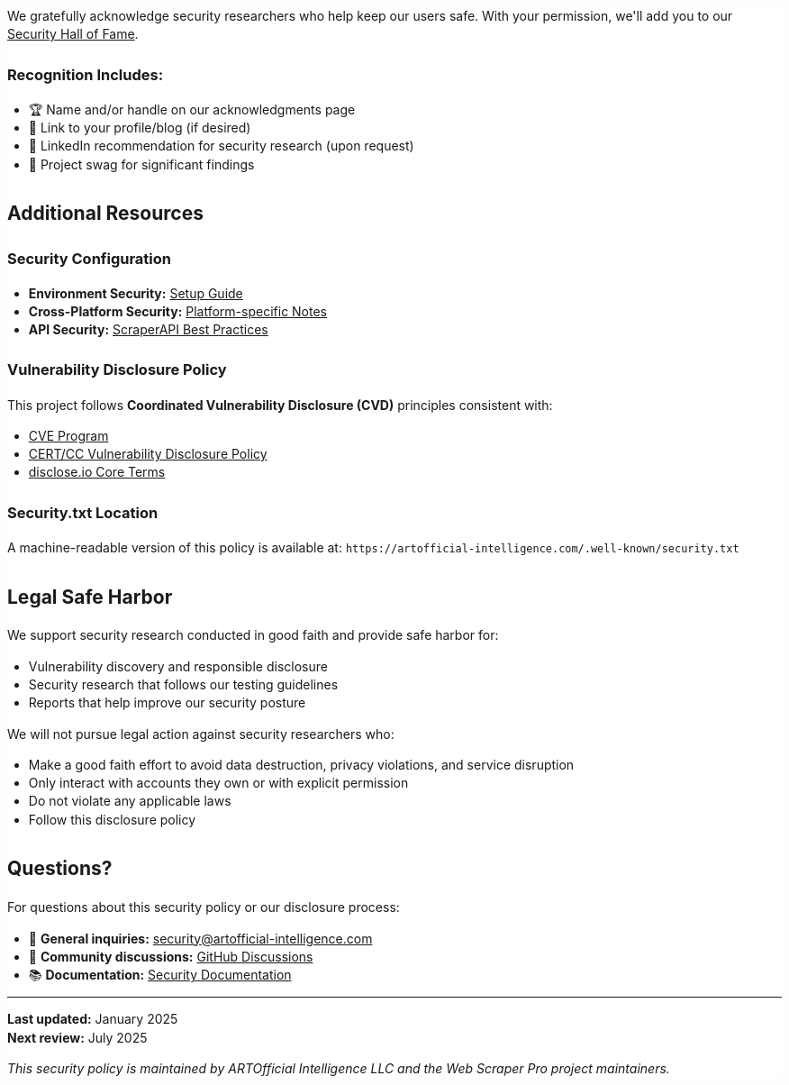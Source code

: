 We gratefully acknowledge security researchers who help keep our users safe. With your permission, we'll add you to our [Security Hall of Fame](https://github.com/JackSmack1971/web-scraper-pro/security/advisories).

### Recognition Includes:
- 🏆 Name and/or handle on our acknowledgments page
- 🔗 Link to your profile/blog (if desired) 
- 📧 LinkedIn recommendation for security research (upon request)
- 🎁 Project swag for significant findings

## Additional Resources

### Security Configuration
- **Environment Security:** [Setup Guide](README.md#security-considerations)
- **Cross-Platform Security:** [Platform-specific Notes](docs/cross-platform-security.md)
- **API Security:** [ScraperAPI Best Practices](docs/api-security.md)

### Vulnerability Disclosure Policy
This project follows **Coordinated Vulnerability Disclosure (CVD)** principles consistent with:
- [CVE Program](https://www.cve.org/)
- [CERT/CC Vulnerability Disclosure Policy](https://vuls.cert.org/confluence/display/CVD)
- [disclose.io Core Terms](https://disclose.io/dioterms/)

### Security.txt Location
A machine-readable version of this policy is available at:
`https://artofficial-intelligence.com/.well-known/security.txt`

## Legal Safe Harbor

We support security research conducted in good faith and provide safe harbor for:
- Vulnerability discovery and responsible disclosure
- Security research that follows our testing guidelines
- Reports that help improve our security posture

We will not pursue legal action against security researchers who:
- Make a good faith effort to avoid data destruction, privacy violations, and service disruption
- Only interact with accounts they own or with explicit permission
- Do not violate any applicable laws
- Follow this disclosure policy

## Questions?

For questions about this security policy or our disclosure process:
- 📧 **General inquiries:** security@artofficial-intelligence.com
- 💬 **Community discussions:** [GitHub Discussions](https://github.com/JackSmack1971/web-scraper-pro/discussions)
- 📚 **Documentation:** [Security Documentation](docs/security/)

---

**Last updated:** January 2025  
**Next review:** July 2025  

*This security policy is maintained by ARTOfficial Intelligence LLC and the Web Scraper Pro project maintainers.*
